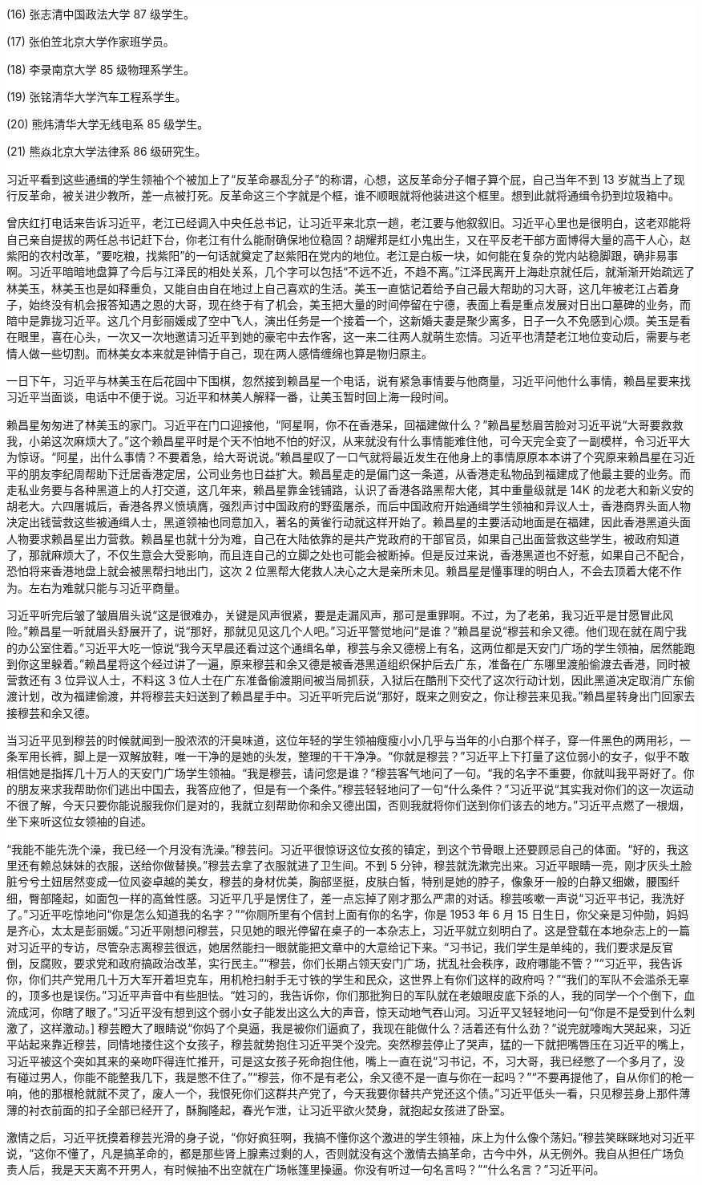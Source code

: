 (16) 张志清中国政法大学 87 级学生。

(17) 张伯笠北京大学作家班学员。

(18) 李录南京大学 85 级物理系学生。

(19) 张铭清华大学汽车工程系学生。

(20) 熊炜清华大学无线电系 85 级学生。

(21) 熊焱北京大学法律系 86 级研究生。

习近平看到这些通缉的学生领袖个个被加上了“反革命暴乱分子”的称谓，心想，这反革命分子帽子算个屁，自己当年不到 13 岁就当上了现行反革命，被关进少教所，差一点被打死。反革命这三个字就是个框，谁不顺眼就将他装进这个框里。想到此就将通缉令扔到垃圾箱中。

曾庆红打电话来告诉习近平，老江已经调入中央任总书记，让习近平来北京一趟，老江要与他叙叙旧。习近平心里也是很明白，这老邓能将自己亲自提拔的两任总书记赶下台，你老江有什么能耐确保地位稳固？胡耀邦是红小鬼出生，又在平反老干部方面博得大量的高干人心，赵紫阳的农村改革，“要吃粮，找紫阳”的一句话就奠定了赵紫阳在党内的地位。老江是白板一块，如何能在复杂的党内站稳脚跟，确非易事啊。习近平暗暗地盘算了今后与江泽民的相处关系，几个字可以包括“不远不近，不趋不离。”江泽民离开上海赴京就任后，就渐渐开始疏远了林美玉，林美玉也是如释重负，又能自由自在地过上自己喜欢的生活。美玉一直惦记着给予自己最大帮助的习大哥，这几年被老江占着身子，始终没有机会报答知遇之恩的大哥，现在终于有了机会，美玉把大量的时间停留在宁德，表面上看是重点发展对日出口墓碑的业务，而暗中是靠拢习近平。这几个月彭丽媛成了空中飞人，演出任务是一个接着一个，这新婚夫妻是聚少离多，日子一久不免感到心烦。美玉是看在眼里，喜在心头，一次又一次地邀请习近平到她的豪宅中去作客，这一来二往两人就萌生恋情。习近平也清楚老江地位变动后，需要与老情人做一些切割。而林美女本来就是钟情于自己，现在两人感情缠绵也算是物归原主。

一日下午，习近平与林美玉在后花园中下围棋，忽然接到赖昌星一个电话，说有紧急事情要与他商量，习近平问他什么事情，赖昌星要来找习近平当面谈，电话中不便于说。习近平和林美人解释一番，让美玉暂时回上海一段时间。

赖昌星匆匆进了林美玉的家门。习近平在门口迎接他，“阿星啊，你不在香港呆，回福建做什么？”赖昌星愁眉苦脸对习近平说“大哥要救救我，小弟这次麻烦大了。”这个赖昌星平时是个天不怕地不怕的好汉，从来就没有什么事情能难住他，可今天完全变了一副模样，令习近平大为惊讶。“阿星，出什么事情？不要着急，给大哥说说。”赖昌星叹了一口气就将最近发生在他身上的事情原原本本讲了个究原来赖昌星在习近平的朋友李纪周帮助下迁居香港定居，公司业务也日益扩大。赖昌星走的是偏门这一条道，从香港走私物品到福建成了他最主要的业务。而走私业务要与各种黑道上的人打交道，这几年来，赖昌星靠金钱铺路，认识了香港各路黑帮大佬，其中重量级就是 14K 的龙老大和新义安的胡老大。六四屠城后，香港各界义愤填膺，强烈声讨中国政府的野蛮屠杀，而后中国政府开始通缉学生领袖和异议人士，香港商界头面人物决定出钱营救这些被通缉人士，黑道领袖也同意加入，著名的黄雀行动就这样开始了。赖昌星的主要活动地面是在福建，因此香港黑道头面人物要求赖昌星出力营救。赖昌星也就十分为难，自己在大陆依靠的是共产党政府的干部官员，如果自己出面营救这些学生，被政府知道了，那就麻烦大了，不仅生意会大受影响，而且连自己的立脚之处也可能会被断掉。但是反过来说，香港黑道也不好惹，如果自己不配合，恐怕将来香港地盘上就会被黑帮扫地出门，这次 2 位黑帮大佬救人决心之大是亲所未见。赖昌星是懂事理的明白人，不会去顶着大佬不作为。左右为难就只能与习近平商量。

习近平听完后皱了皱眉眉头说“这是很难办，关键是风声很紧，要是走漏风声，那可是重罪啊。不过，为了老弟，我习近平是甘愿冒此风险。”赖昌星一听就眉头舒展开了，说“那好，那就见见这几个人吧。”习近平警觉地问“是谁？”赖昌星说“穆芸和余又德。他们现在就在周宁我的办公室住着。”习近平大吃一惊说“我今天早晨还看过这个通缉名单，穆芸与余又德榜上有名，这两位都是天安门广场的学生领袖，居然能跑到你这里躲着。”赖昌星将这个经过讲了一遍，原来穆芸和余又德是被香港黑道组织保护后去广东，准备在广东哪里渡船偷渡去香港，同时被营救还有 3 位异议人士，不料这 3 位人士在广东准备偷渡期间被当局抓获，入狱后在酷刑下交代了这次行动计划，因此黑道决定取消广东偷渡计划，改为福建偷渡，并将穆芸夫妇送到了赖昌星手中。习近平听完后说“那好，既来之则安之，你让穆芸来见我。”赖昌星转身出门回家去接穆芸和余又德。

当习近平见到穆芸的时候就闻到一股浓浓的汗臭味道，这位年轻的学生领袖瘦瘦小小几乎与当年的小白那个样子，穿一件黑色的两用衫，一条军用长裤，脚上是一双解放鞋，唯一干净的是她的头发，整理的干干净净。“你就是穆芸？”习近平上下打量了这位弱小的女子，似乎不敢相信她是指挥几十万人的天安门广场学生领袖。“我是穆芸，请问您是谁？”穆芸客气地问了一句。“我的名字不重要，你就叫我平哥好了。你的朋友来求我帮助你们逃出中国去，我答应他了，但是有一个条件。”穆芸轻轻地问了一句“什么条件？”习近平说“其实我对你们的这一次运动不很了解，今天只要你能说服我你们是对的，我就立刻帮助你和余又德出国，否则我就将你们送到你们该去的地方。”习近平点燃了一根烟，坐下来听这位女领袖的自述。

“我能不能先洗个澡，我已经一个月没有洗澡。”穆芸问。习近平很惊讶这位女孩的镇定，到这个节骨眼上还要顾忌自己的体面。“好的，我这里还有赖总妹妹的衣服，送给你做替换。”穆芸去拿了衣服就进了卫生间。不到 5 分钟，穆芸就洗漱完出来。习近平眼睛一亮，刚才灰头土脸脏兮兮土妞居然变成一位风姿卓越的美女，穆芸的身材优美，胸部坚挺，皮肤白皙，特别是她的脖子，像象牙一般的白静又细嫩，腰围纤细，臀部隆起，如面包一样的高耸性感。习近平几乎是愣住了，差一点忘掉了刚才那么严肃的对话。穆芸咳嗽一声说“习近平书记，我洗好了。”习近平吃惊地问“你是怎么知道我的名字？”“你厕所里有个信封上面有你的名字，你是 1953 年 6 月 15 日生日，你父亲是习仲勋，妈妈是齐心，太太是彭丽媛。”习近平刚想问穆芸，只见她的眼光停留在桌子的一本杂志上，习近平就立刻明白了。这是登载在本地杂志上的一篇对习近平的专访，尽管杂志离穆芸很远，她居然能扫一眼就能把文章中的大意给记下来。“习书记，我们学生是单纯的，我们要求是反官倒，反腐败，要求党和政府搞政治改革，实行民主。”“穆芸，你们长期占领天安门广场，扰乱社会秩序，政府哪能不管？”“习近平，我告诉你，你们共产党用几十万大军开着坦克车，用机枪扫射手无寸铁的学生和民众，这世界上有你们这样的政府吗？”“我们的军队不会滥杀无辜的，顶多也是误伤。”习近平声音中有些胆怯。“姓习的，我告诉你，你们那批狗日的军队就在老娘眼皮底下杀的人，我的同学一个个倒下，血流成河，你瞎了眼了。”习近平没有想到这个弱小女子能发出这么大的声音，惊天动地气吞山河。习近平又轻轻地问一句“你是不是受到什么刺激了，这样激动。] 穆芸瞪大了眼睛说“你妈了个臭逼，我是被你们逼疯了，我现在能做什么？活着还有什么劲？”说完就嚎啕大哭起来，习近平站起来靠近穆芸，同情地搂住这个女孩子，穆芸就势抱住习近平哭个没完。突然穆芸停止了哭声，猛的一下就把嘴唇压在习近平的嘴上，习近平被这个突如其来的亲吻吓得连忙推开，可是这女孩子死命抱住他，嘴上一直在说“习书记，不，习大哥，我已经憋了一个多月了，没有碰过男人，你能不能整我几下，我是憋不住了。”“穆芸，你不是有老公，余又德不是一直与你在一起吗？”“不要再提他了，自从你们的枪一响，他的那根枪就就不灵了，废人一个，我恨死你们这群共产党了，今天我要你替共产党还这个债。”习近平低头一看，只见穆芸身上那件薄薄的衬衣前面的扣子全部已经开了，酥胸隆起，春光乍泄，让习近平欲火焚身，就抱起女孩进了卧室。

激情之后，习近平抚摸着穆芸光滑的身子说，“你好疯狂啊，我搞不懂你这个激进的学生领袖，床上为什么像个荡妇。”穆芸笑眯眯地对习近平说，“这你不懂了，凡是搞革命的，都是那些肾上腺素过剩的人，否则就没有这个激情去搞革命，古今中外，从无例外。我自从担任广场负责人后，我是天天离不开男人，有时候抽不出空就在广场帐篷里操逼。你没有听过一句名言吗？”“什么名言？”习近平问。
